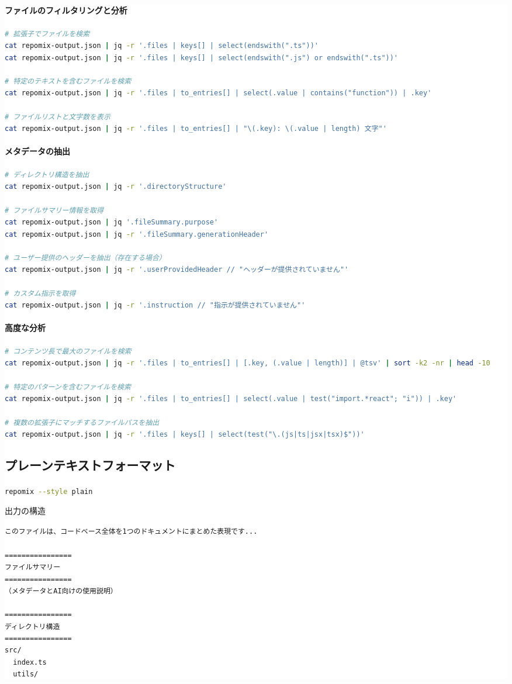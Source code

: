 #### ファイルのフィルタリングと分析
```bash
# 拡張子でファイルを検索
cat repomix-output.json | jq -r '.files | keys[] | select(endswith(".ts"))'
cat repomix-output.json | jq -r '.files | keys[] | select(endswith(".js") or endswith(".ts"))'

# 特定のテキストを含むファイルを検索
cat repomix-output.json | jq -r '.files | to_entries[] | select(.value | contains("function")) | .key'

# ファイルリストと文字数を表示
cat repomix-output.json | jq -r '.files | to_entries[] | "\(.key): \(.value | length) 文字"'
```

#### メタデータの抽出
```bash
# ディレクトリ構造を抽出
cat repomix-output.json | jq -r '.directoryStructure'

# ファイルサマリー情報を取得
cat repomix-output.json | jq '.fileSummary.purpose'
cat repomix-output.json | jq -r '.fileSummary.generationHeader'

# ユーザー提供のヘッダーを抽出（存在する場合）
cat repomix-output.json | jq -r '.userProvidedHeader // "ヘッダーが提供されていません"'

# カスタム指示を取得
cat repomix-output.json | jq -r '.instruction // "指示が提供されていません"'
```

#### 高度な分析
```bash
# コンテンツ長で最大のファイルを検索
cat repomix-output.json | jq -r '.files | to_entries[] | [.key, (.value | length)] | @tsv' | sort -k2 -nr | head -10

# 特定のパターンを含むファイルを検索
cat repomix-output.json | jq -r '.files | to_entries[] | select(.value | test("import.*react"; "i")) | .key'

# 複数の拡張子にマッチするファイルパスを抽出
cat repomix-output.json | jq -r '.files | keys[] | select(test("\.(js|ts|jsx|tsx)$"))'
```

## プレーンテキストフォーマット

```bash
repomix --style plain
```

出力の構造
```text
このファイルは、コードベース全体を1つのドキュメントにまとめた表現です...

================
ファイルサマリー
================
（メタデータとAI向けの使用説明）

================
ディレクトリ構造
================
src/
  index.ts
  utils/
```